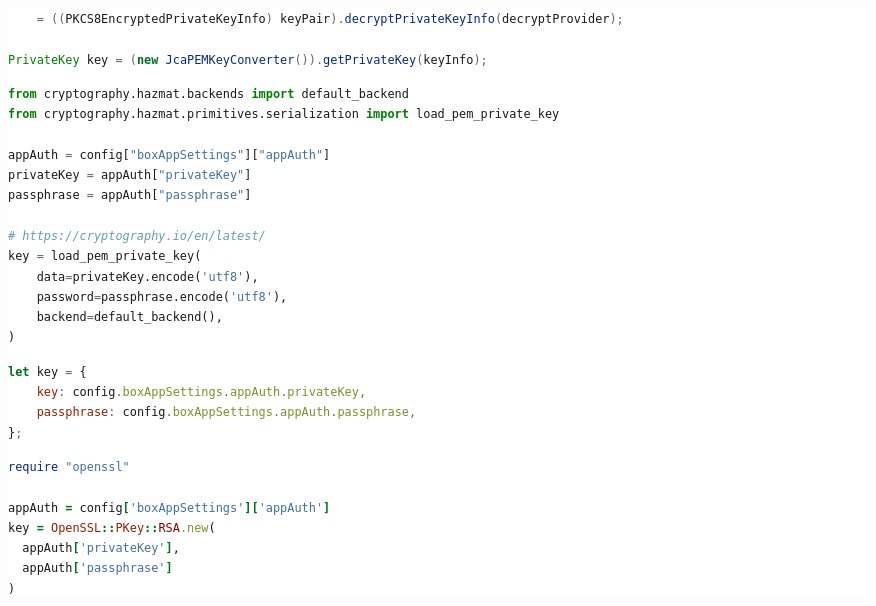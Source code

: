```java
    = ((PKCS8EncryptedPrivateKeyInfo) keyPair).decryptPrivateKeyInfo(decryptProvider);

PrivateKey key = (new JcaPEMKeyConverter()).getPrivateKey(keyInfo);

```

</Tab>

<Tab title="Python 3">

```python
from cryptography.hazmat.backends import default_backend
from cryptography.hazmat.primitives.serialization import load_pem_private_key

appAuth = config["boxAppSettings"]["appAuth"]
privateKey = appAuth["privateKey"]
passphrase = appAuth["passphrase"]

# https://cryptography.io/en/latest/
key = load_pem_private_key(
    data=privateKey.encode('utf8'),
    password=passphrase.encode('utf8'),
    backend=default_backend(),
)

```

</Tab>

<Tab title="Node">

```js
let key = {
    key: config.boxAppSettings.appAuth.privateKey,
    passphrase: config.boxAppSettings.appAuth.passphrase,
};

```

</Tab>

<Tab title="Ruby">

```ruby
require "openssl"

appAuth = config['boxAppSettings']['appAuth']
key = OpenSSL::PKey::RSA.new(
  appAuth['privateKey'],
  appAuth['passphrase']
)

```

</Tab>

<Tab title="PHP">


[samples]: https://github.com/box-community/samples-docs-authenticate-with-jwt-api
[devconsole]: https://app.box.com/developers/console
[configfile]: g://authentication/jwt/jwt-setup/#jwt-keypair
[ccg]: g://authentication/jwt/without-sdk/#client-credentials-grant
[auth]: g://authorization